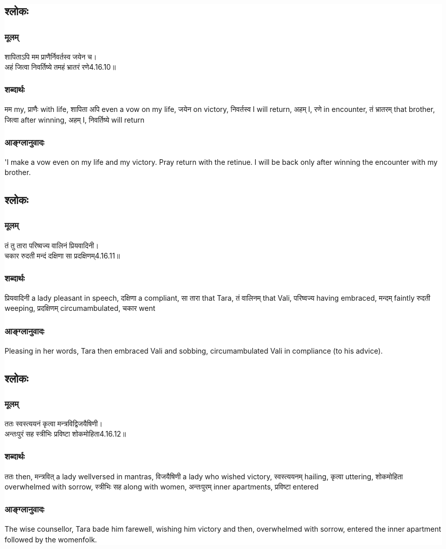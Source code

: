 

## श्लोकः
### मूलम्
शापिताऽपि मम प्राणैर्निवर्तस्व जयेन च।  
अहं जित्वा निवर्तिष्ये तमहं भ्रातरं रणे4.16.10॥

### शब्दार्थः
मम my, प्राणैः with life, शापिता अपि even a vow on my life, जयेन  on victory, निवर्तस्व  I will return, अहम् I, रणे in encounter, तं भ्रातरम् that brother, जित्वा after winning, अहम् I, निवर्तिष्ये    will return

### आङ्ग्लानुवादः
'I make a vow even on my life and my victory. Pray return with the retinue. I will be back only after winning the encounter with my brother.



## श्लोकः
### मूलम्
तं तु तारा परिष्वज्य वालिनं प्रियवादिनी।  
चकार रुदती मन्दं दक्षिणा सा प्रदक्षिणम्4.16.11॥

### शब्दार्थः
प्रियवादिनी a lady  pleasant in speech, दक्षिणा a compliant, सा तारा that Tara, तं वालिनम् that Vali, परिष्वज्य having embraced, मन्दम् faintly रुदती weeping, प्रदक्षिणम् circumambulated, चकार went

### आङ्ग्लानुवादः
Pleasing in her words, Tara then embraced Vali and sobbing, circumambulated Vali in compliance (to his advice).



## श्लोकः
### मूलम्
ततः स्वस्त्ययनं कृत्वा मन्त्रविद्विजयैषिणी।  
अन्तःपुरं सह स्त्रीभिः प्रविष्टा शोकमोहिता4.16.12॥

### शब्दार्थः
ततः then, मन्त्रवित् a lady wellversed in mantras, विजयैषिणी a lady who wished victory, स्वस्त्ययनम्  hailing, कृत्वा uttering, शोकमोहिता overwhelmed with sorrow, स्त्रीभिः सह along with women, अन्तःपुरम् inner apartments, प्रविष्टा entered

### आङ्ग्लानुवादः
The wise counsellor, Tara bade him farewell, wishing him victory and then, overwhelmed with sorrow, entered the inner apartment followed by the womenfolk.


